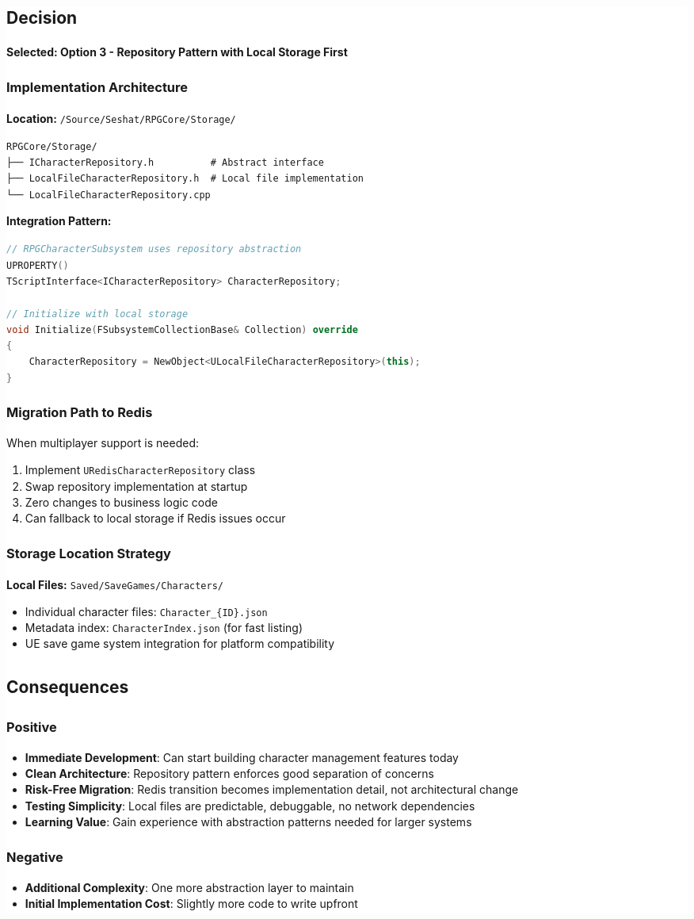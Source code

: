 ## Decision

**Selected: Option 3 - Repository Pattern with Local Storage First**

### Implementation Architecture

**Location:** `/Source/Seshat/RPGCore/Storage/`
```
RPGCore/Storage/
├── ICharacterRepository.h          # Abstract interface
├── LocalFileCharacterRepository.h  # Local file implementation  
└── LocalFileCharacterRepository.cpp
```

**Integration Pattern:**
```cpp
// RPGCharacterSubsystem uses repository abstraction
UPROPERTY()
TScriptInterface<ICharacterRepository> CharacterRepository;

// Initialize with local storage
void Initialize(FSubsystemCollectionBase& Collection) override
{
    CharacterRepository = NewObject<ULocalFileCharacterRepository>(this);
}
```

### Migration Path to Redis

When multiplayer support is needed:
1. Implement `URedisCharacterRepository` class
2. Swap repository implementation at startup
3. Zero changes to business logic code
4. Can fallback to local storage if Redis issues occur

### Storage Location Strategy

**Local Files:** `Saved/SaveGames/Characters/`
- Individual character files: `Character_{ID}.json`
- Metadata index: `CharacterIndex.json` (for fast listing)
- UE save game system integration for platform compatibility

## Consequences

### Positive
- **Immediate Development**: Can start building character management features today
- **Clean Architecture**: Repository pattern enforces good separation of concerns
- **Risk-Free Migration**: Redis transition becomes implementation detail, not architectural change
- **Testing Simplicity**: Local files are predictable, debuggable, no network dependencies
- **Learning Value**: Gain experience with abstraction patterns needed for larger systems

### Negative
- **Additional Complexity**: One more abstraction layer to maintain
- **Initial Implementation Cost**: Slightly more code to write upfront
